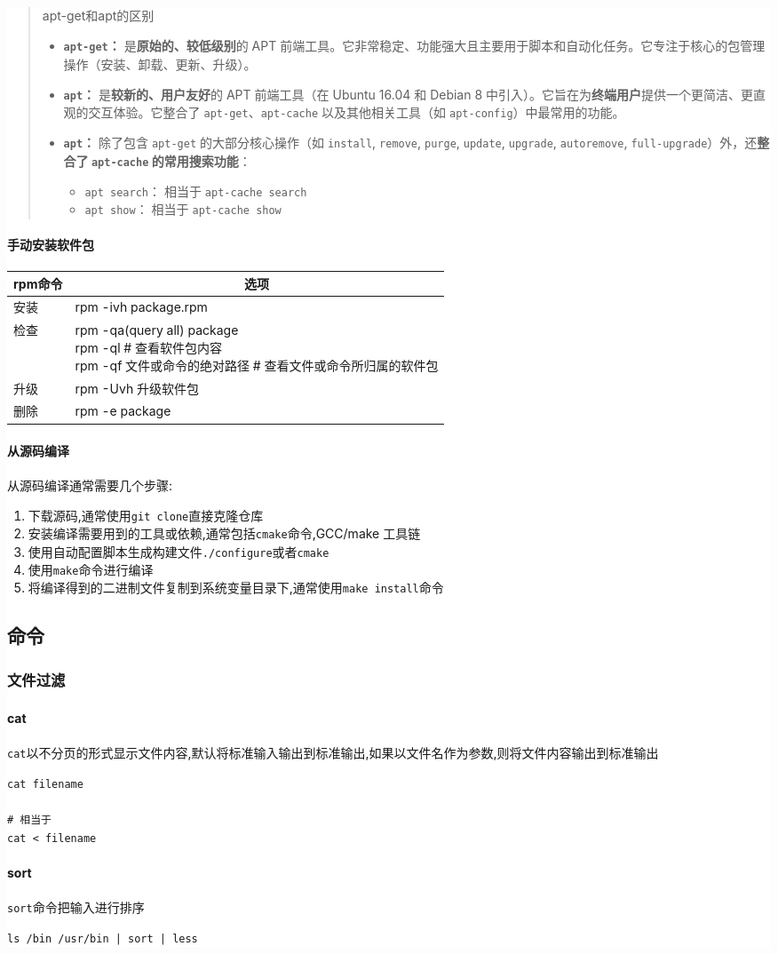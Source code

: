 > apt-get和apt的区别
>
> - **`apt-get`：** 是**原始的、较低级别**的 APT 前端工具。它非常稳定、功能强大且主要用于脚本和自动化任务。它专注于核心的包管理操作（安装、卸载、更新、升级）。
> - **`apt`：** 是**较新的、用户友好**的 APT 前端工具（在 Ubuntu 16.04 和 Debian 8 中引入）。它旨在为**终端用户**提供一个更简洁、更直观的交互体验。它整合了 `apt-get`、`apt-cache` 以及其他相关工具（如 `apt-config`）中最常用的功能。
>
> - **`apt`：** 除了包含 `apt-get` 的大部分核心操作（如 `install`, `remove`, `purge`, `update`, `upgrade`, `autoremove`, `full-upgrade`）外，还**整合了 `apt-cache` 的常用搜索功能**：
>   - `apt search`： 相当于 `apt-cache search`
>   - `apt show`： 相当于 `apt-cache show`

#### 手动安装软件包

| rpm命令 | 选项                                                         |
| ------- | ------------------------------------------------------------ |
| 安装    | rpm -ivh package.rpm                                         |
| 检查    | rpm -qa(query all) package<br />rpm -ql # 查看软件包内容<br />rpm -qf 文件或命令的绝对路径 # 查看文件或命令所归属的软件包 |
| 升级    | rpm -Uvh 升级软件包                                          |
| 删除    | rpm -e package                                               |

#### 从源码编译

从源码编译通常需要几个步骤:

1. 下载源码,通常使用`git clone`直接克隆仓库
2. 安装编译需要用到的工具或依赖,通常包括`cmake`命令,GCC/make 工具链
3. 使用自动配置脚本生成构建文件`./configure`或者`cmake`
4. 使用`make`命令进行编译
5. 将编译得到的二进制文件复制到系统变量目录下,通常使用`make install`命令



## 命令

### 文件过滤

#### cat

`cat`以不分页的形式显示文件内容,默认将标准输入输出到标准输出,如果以文件名作为参数,则将文件内容输出到标准输出

```
cat filename

# 相当于
cat < filename
```

#### sort

`sort`命令把输入进行排序

```
ls /bin /usr/bin | sort | less
```
